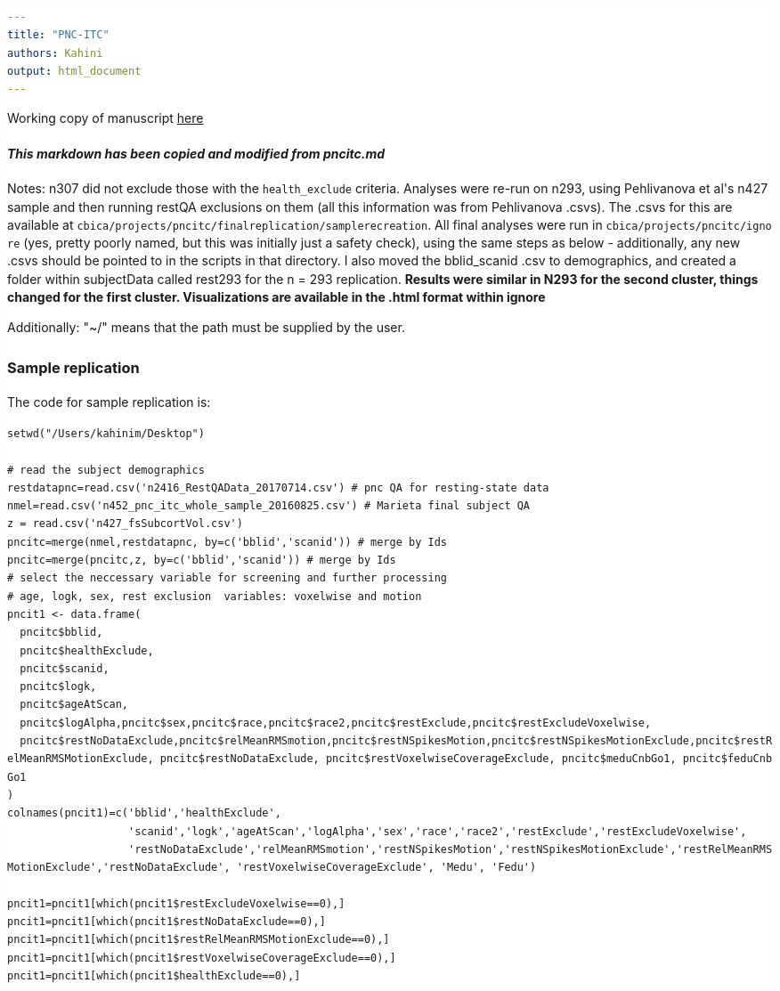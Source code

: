 ```yaml
---
title: "PNC-ITC"
authors: Kahini
output: html_document
---
```


Working copy of manuscript [here](https://docs.google.com/document/d/1E0HRE51VTDwpzdj5iITupCdofDJNo2ct/edit?rtpof=true&sd=true)
#### _This markdown has been copied and modified from pncitc.md_

Notes: n307 did not exclude those with the `health_exclude` criteria. Analyses were re-run on n293, using Pehlivanova et al's n427 sample and then running restQA exclusions on them (all this information was from Pehlivanova .csvs). The .csvs for this are available at `cbica/projects/pncitc/finalreplication/samplerecreation`. All final analyses were run in `cbica/projects/pncitc/ignore` (yes, pretty poorly named, but this was initially just a safety check), using the same steps as below  - additionally, any new .csvs should be pointed to in the scripts in that directory. I also moved the bblid_scanid .csv to demographics, and created a folder within subjectData called rest293 for the n = 293 replication.
**Results were similar in N293 for the second cluster, things changed for the first cluster. Visualizations are available in the .html format within ignore**

Additionally: "~/" means that the path must be supplied by the user. 

### Sample replication

The code for sample replication is: 

```
setwd("/Users/kahinim/Desktop")

# read the subject demographics
restdatapnc=read.csv('n2416_RestQAData_20170714.csv') # pnc QA for resting-state data
nmel=read.csv('n452_pnc_itc_whole_sample_20160825.csv') # Marieta final subject QA  
z = read.csv('n427_fsSubcortVol.csv')
pncitc=merge(nmel,restdatapnc, by=c('bblid','scanid')) # merge by Ids  
pncitc=merge(pncitc,z, by=c('bblid','scanid')) # merge by Ids  
# select the neccessary variable for screening and further processing
# age, logk, sex, rest exclusion  variables: voxelwise and motion
pncit1 <- data.frame(
  pncitc$bblid,
  pncitc$healthExclude,
  pncitc$scanid,
  pncitc$logk,
  pncitc$ageAtScan,
  pncitc$logAlpha,pncitc$sex,pncitc$race,pncitc$race2,pncitc$restExclude,pncitc$restExcludeVoxelwise,
  pncitc$restNoDataExclude,pncitc$relMeanRMSmotion,pncitc$restNSpikesMotion,pncitc$restNSpikesMotionExclude,pncitc$restRelMeanRMSMotionExclude, pncitc$restNoDataExclude, pncitc$restVoxelwiseCoverageExclude, pncitc$meduCnbGo1, pncitc$feduCnbGo1
)
colnames(pncit1)=c('bblid','healthExclude',
                   'scanid','logk','ageAtScan','logAlpha','sex','race','race2','restExclude','restExcludeVoxelwise',
                   'restNoDataExclude','relMeanRMSmotion','restNSpikesMotion','restNSpikesMotionExclude','restRelMeanRMSMotionExclude','restNoDataExclude', 'restVoxelwiseCoverageExclude', 'Medu', 'Fedu')

pncit1=pncit1[which(pncit1$restExcludeVoxelwise==0),]
pncit1=pncit1[which(pncit1$restNoDataExclude==0),]
pncit1=pncit1[which(pncit1$restRelMeanRMSMotionExclude==0),]
pncit1=pncit1[which(pncit1$restVoxelwiseCoverageExclude==0),]
pncit1=pncit1[which(pncit1$healthExclude==0),]
```